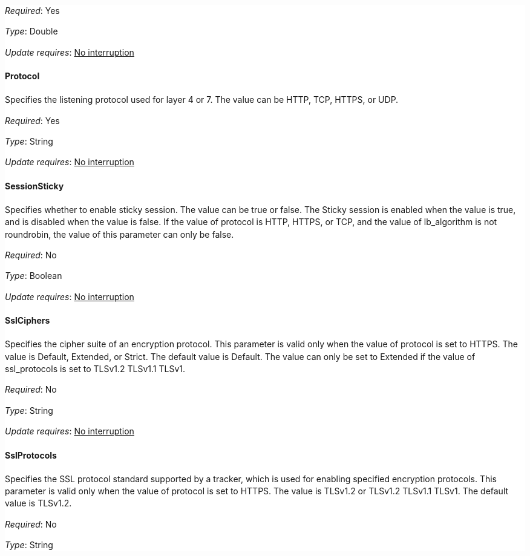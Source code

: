 _Required_: Yes

_Type_: Double

_Update requires_: [No interruption](https://docs.aws.amazon.com/AWSCloudFormation/latest/UserGuide/using-cfn-updating-stacks-update-behaviors.html#update-no-interrupt)

#### Protocol

Specifies the listening protocol used for layer 4
or 7. The value can be HTTP, TCP, HTTPS, or UDP.

_Required_: Yes

_Type_: String

_Update requires_: [No interruption](https://docs.aws.amazon.com/AWSCloudFormation/latest/UserGuide/using-cfn-updating-stacks-update-behaviors.html#update-no-interrupt)

#### SessionSticky

Specifies whether to enable sticky session.
The value can be true or false. The Sticky session is enabled when the value
is true, and is disabled when the value is false. If the value of protocol is
HTTP, HTTPS, or TCP, and the value of lb_algorithm is not roundrobin, the value
of this parameter can only be false.

_Required_: No

_Type_: Boolean

_Update requires_: [No interruption](https://docs.aws.amazon.com/AWSCloudFormation/latest/UserGuide/using-cfn-updating-stacks-update-behaviors.html#update-no-interrupt)

#### SslCiphers

Specifies the cipher suite of an encryption protocol.
This parameter is valid only when the value of protocol is set to HTTPS. The
value is Default, Extended, or Strict. The default value is Default. The value
can only be set to Extended if the value of ssl_protocols is set to TLSv1.2
TLSv1.1 TLSv1.

_Required_: No

_Type_: String

_Update requires_: [No interruption](https://docs.aws.amazon.com/AWSCloudFormation/latest/UserGuide/using-cfn-updating-stacks-update-behaviors.html#update-no-interrupt)

#### SslProtocols

Specifies the SSL protocol standard supported
by a tracker, which is used for enabling specified encryption protocols. This
parameter is valid only when the value of protocol is set to HTTPS. The value
is TLSv1.2 or TLSv1.2 TLSv1.1 TLSv1. The default value is TLSv1.2.

_Required_: No

_Type_: String
